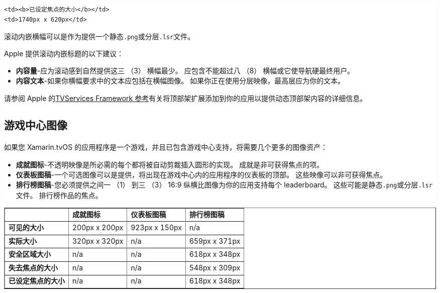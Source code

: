     <td><b>已设定焦点的大小</b></td>
    <td>1740px x 620px</td>
</tr>
</table>

滚动内嵌横幅可以是作为提供一个静态`.png`或分层`.lsr`文件。

Apple 提供滚动内嵌标题的以下建议：

- **内容量**-应为滚动感到自然提供这三 （3） 横幅最少。 应包含不能超过八 （8） 横幅或它使导航硬最终用户。
- **内容文本**-如果你横幅要求中的文本应包括在横幅图像。 如果你正在使用分层映像，最高层应为你的文本。

请参阅 Apple 的[TVServices Framework 参考](https://developer.apple.com/library/prerelease/tvos/documentation/TVServices/Reference/TVServices_Ref/index.html#//apple_ref/doc/uid/TP40016412)有关将顶部架扩展添加到你的应用以提供动态顶部架内容的详细信息。

<a name="Game-Center-Images" />

## <a name="game-center-images"></a>游戏中心图像

如果您 Xamarin.tvOS 的应用程序是一个游戏，并且已包含游戏中心支持，将需要几个更多的图像资产：

- **成就图标**-不透明映像是所必需的每个都将被自动剪裁插入圆形的实现。 成就是非可获得焦点的项。
- **仪表板图稿**-一个可选图像可以是提供，将出现在游戏中心内的应用程序的仪表板的顶部。 这些映像可以非可获得焦点。
- **排行榜图稿**-您必须提供之间一 （1） 到三 （3） 16:9 纵横比图像为你的应用支持每个 leaderboard。 这些可能是静态`.png`或分层`.lsr`文件。 排行榜作品的焦点。

<table width="100%" border="1px">
<tr>
    <td><b>&nbsp;</b></td>
    <td><b>成就图标</b></td>
    <td><b>仪表板图稿</b></td>
    <td><b>排行榜图稿</b></td>
</tr>
<tr>
    <td><b>可见的大小</b></td>
    <td>200px x 200px</td>
    <td>923px x 150px</td>
    <td>n/a</td>
</tr>
<tr>
    <td><b>实际大小</b></td>
    <td>320px x 320px</td>
    <td>n/a</td>
    <td>659px x 371px</td>
</tr>
<tr>
    <td><b>安全区域大小</b></td>
    <td>n/a</td>
    <td>n/a</td>
    <td>618px x 348px</td>
</tr>
<tr>
    <td><b>失去焦点的大小</b></td>
    <td>n/a</td>
    <td>n/a</td>
    <td>548px x 309px</td>
</tr>
<tr>
    <td><b>已设定焦点的大小</b></td>
    <td>n/a</td>
    <td>n/a</td>
    <td>618px x 348px</td>
</tr>
</table>
